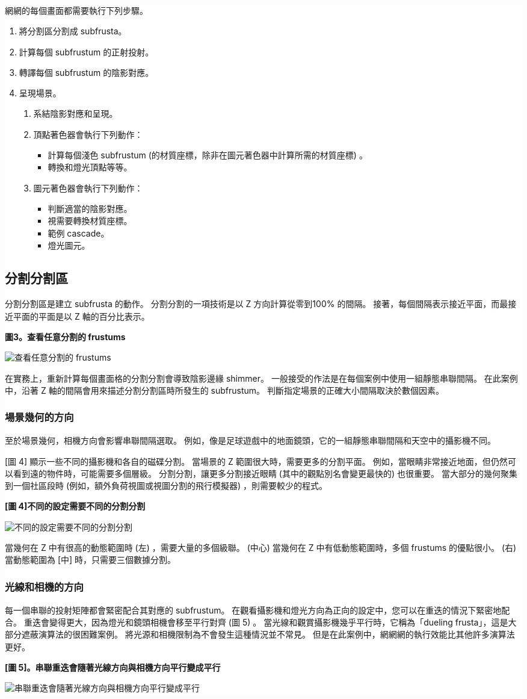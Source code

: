網網的每個畫面都需要執行下列步驟。

1.  將分割區分割成 subfrusta。
2.  計算每個 subfrustum 的正射投射。
3.  轉譯每個 subfrustum 的陰影對應。
4.  呈現場景。

    1.  系結陰影對應和呈現。
    2.  頂點著色器會執行下列動作：

        -   計算每個淺色 subfrustum (的材質座標，除非在圖元著色器中計算所需的材質座標) 。
        -   轉換和燈光頂點等等。

    3.  圖元著色器會執行下列動作：

        -   判斷適當的陰影對應。
        -   視需要轉換材質座標。
        -   範例 cascade。
        -   燈光圖元。

## <a name="partitioning-the-frustum"></a>分割分割區

分割分割區是建立 subfrusta 的動作。 分割分割的一項技術是以 Z 方向計算從零到100% 的間隔。 接著，每個間隔表示接近平面，而最接近平面的平面是以 Z 軸的百分比表示。

**圖3。查看任意分割的 frustums**

![查看任意分割的 frustums](images/view-frustums-partitioned-arbitrarily.png)

在實務上，重新計算每個畫面格的分割分割會導致陰影邊緣 shimmer。 一般接受的作法是在每個案例中使用一組靜態串聯間隔。 在此案例中，沿著 Z 軸的間隔會用來描述分割分割區時所發生的 subfrustum。 判斷指定場景的正確大小間隔取決於數個因素。

### <a name="orientation-of-the-scene-geometry"></a>場景幾何的方向

至於場景幾何，相機方向會影響串聯間隔選取。 例如，像是足球遊戲中的地面鏡頭，它的一組靜態串聯間隔和天空中的攝影機不同。

[圖 4] 顯示一些不同的攝影機和各自的磁碟分割。 當場景的 Z 範圍很大時，需要更多的分割平面。 例如，當眼睛非常接近地面，但仍然可以看到遠的物件時，可能需要多個層級。 分割分割，讓更多分割接近眼睛 (其中的觀點別名會變更最快的) 也很重要。 當大部分的幾何聚集到一個社區段時 (例如，額外負荷視圖或視圖分割的飛行模擬器) ，則需要較少的程式。

**[圖 4]不同的設定需要不同的分割分割**

![不同的設定需要不同的分割分割](images/different-configurations-require-different-frustum-splits.png)

當幾何在 Z 中有很高的動態範圍時 (左) ，需要大量的多個級聯。  (中心) 當幾何在 Z 中有低動態範圍時，多個 frustums 的優點很小。  (右) 當動態範圍為 [中] 時，只需要三個數據分割。

### <a name="orientation-of-the-light-and-the-camera"></a>光線和相機的方向

每一個串聯的投射矩陣都會緊密配合其對應的 subfrustum。 在觀看攝影機和燈光方向為正向的設定中，您可以在重迭的情況下緊密地配合。 重迭會變得更大，因為燈光和鏡頭相機會移至平行對齊 (圖 5) 。 當光線和觀賞攝影機幾乎平行時，它稱為「dueling frusta」，這是大部分遮蔽演算法的很困難案例。 將光源和相機限制為不會發生這種情況並不常見。 但是在此案例中，網網網的執行效能比其他許多演算法更好。

**[圖 5]。串聯重迭會隨著光線方向與相機方向平行變成平行**

![串聯重迭會隨著光線方向與相機方向平行變成平行](images/cascade-overlap-increases-as-light-direction-becomes.jpg)
